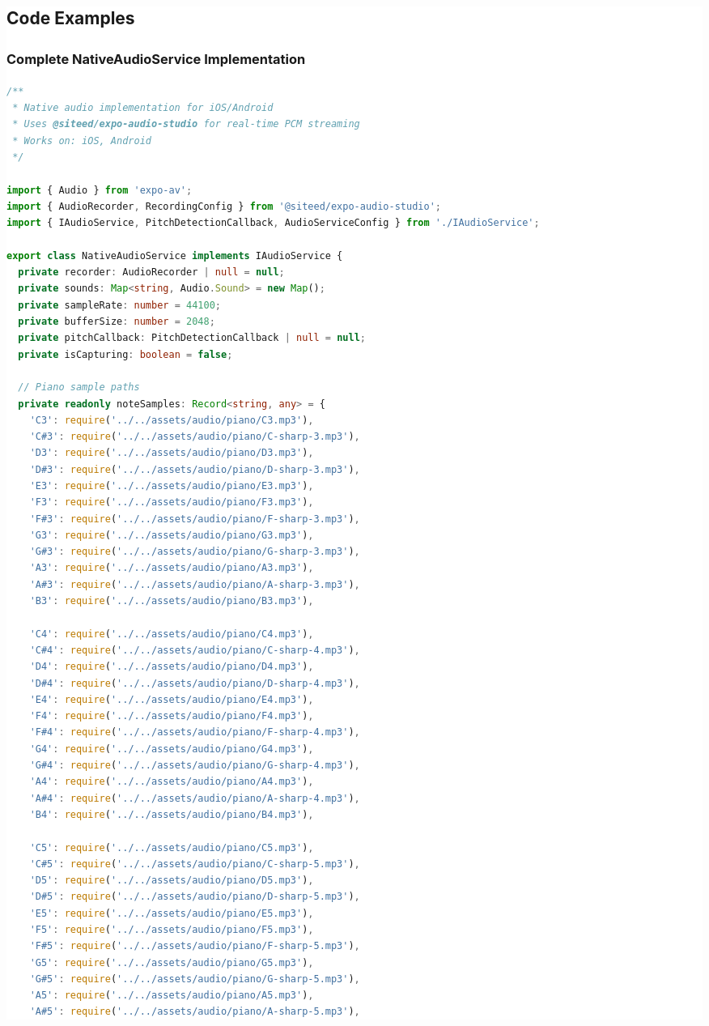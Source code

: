 
## Code Examples

### Complete NativeAudioService Implementation

```typescript
/**
 * Native audio implementation for iOS/Android
 * Uses @siteed/expo-audio-studio for real-time PCM streaming
 * Works on: iOS, Android
 */

import { Audio } from 'expo-av';
import { AudioRecorder, RecordingConfig } from '@siteed/expo-audio-studio';
import { IAudioService, PitchDetectionCallback, AudioServiceConfig } from './IAudioService';

export class NativeAudioService implements IAudioService {
  private recorder: AudioRecorder | null = null;
  private sounds: Map<string, Audio.Sound> = new Map();
  private sampleRate: number = 44100;
  private bufferSize: number = 2048;
  private pitchCallback: PitchDetectionCallback | null = null;
  private isCapturing: boolean = false;

  // Piano sample paths
  private readonly noteSamples: Record<string, any> = {
    'C3': require('../../assets/audio/piano/C3.mp3'),
    'C#3': require('../../assets/audio/piano/C-sharp-3.mp3'),
    'D3': require('../../assets/audio/piano/D3.mp3'),
    'D#3': require('../../assets/audio/piano/D-sharp-3.mp3'),
    'E3': require('../../assets/audio/piano/E3.mp3'),
    'F3': require('../../assets/audio/piano/F3.mp3'),
    'F#3': require('../../assets/audio/piano/F-sharp-3.mp3'),
    'G3': require('../../assets/audio/piano/G3.mp3'),
    'G#3': require('../../assets/audio/piano/G-sharp-3.mp3'),
    'A3': require('../../assets/audio/piano/A3.mp3'),
    'A#3': require('../../assets/audio/piano/A-sharp-3.mp3'),
    'B3': require('../../assets/audio/piano/B3.mp3'),

    'C4': require('../../assets/audio/piano/C4.mp3'),
    'C#4': require('../../assets/audio/piano/C-sharp-4.mp3'),
    'D4': require('../../assets/audio/piano/D4.mp3'),
    'D#4': require('../../assets/audio/piano/D-sharp-4.mp3'),
    'E4': require('../../assets/audio/piano/E4.mp3'),
    'F4': require('../../assets/audio/piano/F4.mp3'),
    'F#4': require('../../assets/audio/piano/F-sharp-4.mp3'),
    'G4': require('../../assets/audio/piano/G4.mp3'),
    'G#4': require('../../assets/audio/piano/G-sharp-4.mp3'),
    'A4': require('../../assets/audio/piano/A4.mp3'),
    'A#4': require('../../assets/audio/piano/A-sharp-4.mp3'),
    'B4': require('../../assets/audio/piano/B4.mp3'),

    'C5': require('../../assets/audio/piano/C5.mp3'),
    'C#5': require('../../assets/audio/piano/C-sharp-5.mp3'),
    'D5': require('../../assets/audio/piano/D5.mp3'),
    'D#5': require('../../assets/audio/piano/D-sharp-5.mp3'),
    'E5': require('../../assets/audio/piano/E5.mp3'),
    'F5': require('../../assets/audio/piano/F5.mp3'),
    'F#5': require('../../assets/audio/piano/F-sharp-5.mp3'),
    'G5': require('../../assets/audio/piano/G5.mp3'),
    'G#5': require('../../assets/audio/piano/G-sharp-5.mp3'),
    'A5': require('../../assets/audio/piano/A5.mp3'),
    'A#5': require('../../assets/audio/piano/A-sharp-5.mp3'),
```